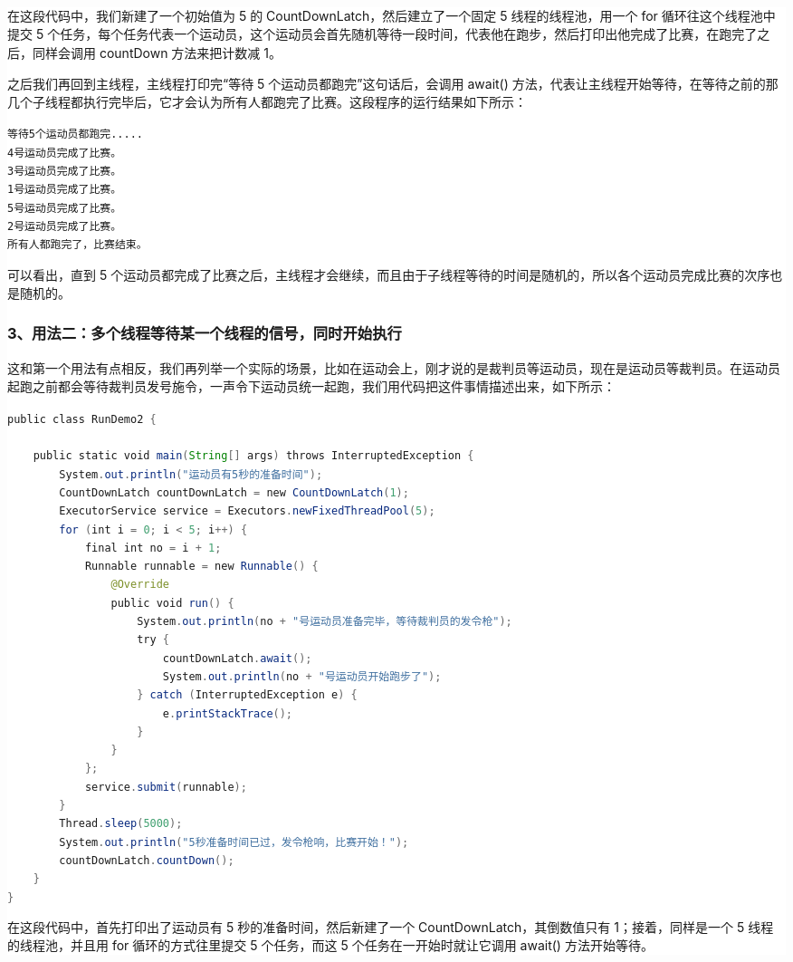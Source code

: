 在这段代码中，我们新建了一个初始值为 5 的 CountDownLatch，然后建立了一个固定 5 线程的线程池，用一个 for 循环往这个线程池中提交 5 个任务，每个任务代表一个运动员，这个运动员会首先随机等待一段时间，代表他在跑步，然后打印出他完成了比赛，在跑完了之后，同样会调用 countDown 方法来把计数减 1。

之后我们再回到主线程，主线程打印完“等待 5 个运动员都跑完”这句话后，会调用 await() 方法，代表让主线程开始等待，在等待之前的那几个子线程都执行完毕后，它才会认为所有人都跑完了比赛。这段程序的运行结果如下所示：

```
等待5个运动员都跑完.....
4号运动员完成了比赛。
3号运动员完成了比赛。
1号运动员完成了比赛。
5号运动员完成了比赛。
2号运动员完成了比赛。
所有人都跑完了，比赛结束。
```

可以看出，直到 5 个运动员都完成了比赛之后，主线程才会继续，而且由于子线程等待的时间是随机的，所以各个运动员完成比赛的次序也是随机的。

### 3、用法二：多个线程等待某一个线程的信号，同时开始执行

这和第一个用法有点相反，我们再列举一个实际的场景，比如在运动会上，刚才说的是裁判员等运动员，现在是运动员等裁判员。在运动员起跑之前都会等待裁判员发号施令，一声令下运动员统一起跑，我们用代码把这件事情描述出来，如下所示：

```java
public class RunDemo2 {

    public static void main(String[] args) throws InterruptedException {
        System.out.println("运动员有5秒的准备时间");
        CountDownLatch countDownLatch = new CountDownLatch(1);
        ExecutorService service = Executors.newFixedThreadPool(5);
        for (int i = 0; i < 5; i++) {
            final int no = i + 1;
            Runnable runnable = new Runnable() {
                @Override
                public void run() {
                    System.out.println(no + "号运动员准备完毕，等待裁判员的发令枪");
                    try {
                        countDownLatch.await();
                        System.out.println(no + "号运动员开始跑步了");
                    } catch (InterruptedException e) {
                        e.printStackTrace();
                    }
                }
            };
            service.submit(runnable);
        }
        Thread.sleep(5000);
        System.out.println("5秒准备时间已过，发令枪响，比赛开始！");
        countDownLatch.countDown();
    }
}
```

在这段代码中，首先打印出了运动员有 5 秒的准备时间，然后新建了一个 CountDownLatch，其倒数值只有 1；接着，同样是一个 5 线程的线程池，并且用 for 循环的方式往里提交 5 个任务，而这 5 个任务在一开始时就让它调用 await() 方法开始等待。
